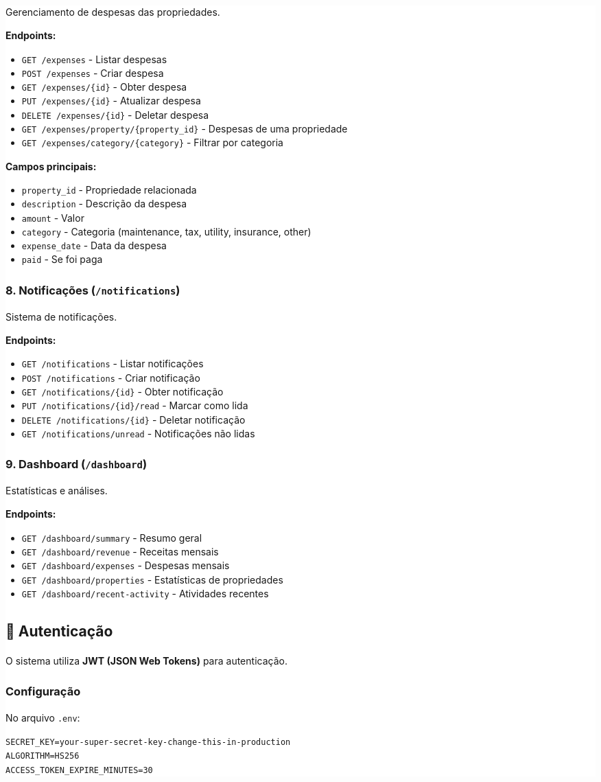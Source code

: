 Gerenciamento de despesas das propriedades.

**Endpoints:**
- `GET /expenses` - Listar despesas
- `POST /expenses` - Criar despesa
- `GET /expenses/{id}` - Obter despesa
- `PUT /expenses/{id}` - Atualizar despesa
- `DELETE /expenses/{id}` - Deletar despesa
- `GET /expenses/property/{property_id}` - Despesas de uma propriedade
- `GET /expenses/category/{category}` - Filtrar por categoria

**Campos principais:**
- `property_id` - Propriedade relacionada
- `description` - Descrição da despesa
- `amount` - Valor
- `category` - Categoria (maintenance, tax, utility, insurance, other)
- `expense_date` - Data da despesa
- `paid` - Se foi paga

### 8. Notificações (`/notifications`)

Sistema de notificações.

**Endpoints:**
- `GET /notifications` - Listar notificações
- `POST /notifications` - Criar notificação
- `GET /notifications/{id}` - Obter notificação
- `PUT /notifications/{id}/read` - Marcar como lida
- `DELETE /notifications/{id}` - Deletar notificação
- `GET /notifications/unread` - Notificações não lidas

### 9. Dashboard (`/dashboard`)

Estatísticas e análises.

**Endpoints:**
- `GET /dashboard/summary` - Resumo geral
- `GET /dashboard/revenue` - Receitas mensais
- `GET /dashboard/expenses` - Despesas mensais
- `GET /dashboard/properties` - Estatísticas de propriedades
- `GET /dashboard/recent-activity` - Atividades recentes

## 🔐 Autenticação

O sistema utiliza **JWT (JSON Web Tokens)** para autenticação.

### Configuração

No arquivo `.env`:
```env
SECRET_KEY=your-super-secret-key-change-this-in-production
ALGORITHM=HS256
ACCESS_TOKEN_EXPIRE_MINUTES=30
```
